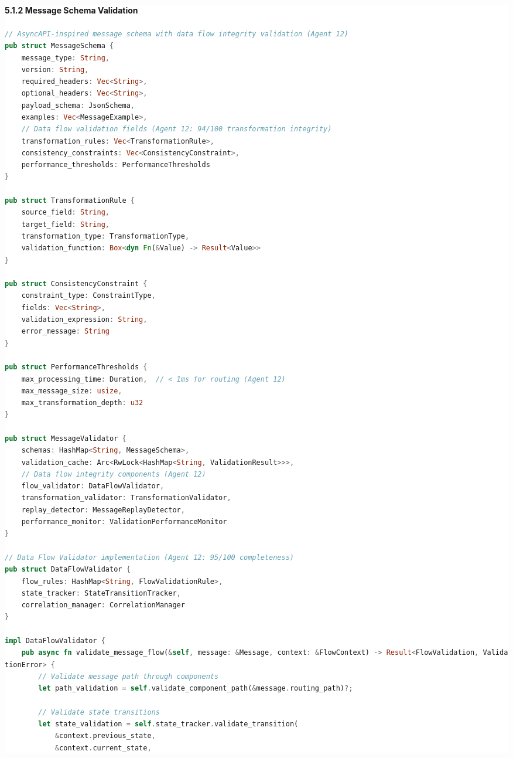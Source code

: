 #### 5.1.2 Message Schema Validation

```rust
// AsyncAPI-inspired message schema with data flow integrity validation (Agent 12)
pub struct MessageSchema {
    message_type: String,
    version: String,
    required_headers: Vec<String>,
    optional_headers: Vec<String>,
    payload_schema: JsonSchema,
    examples: Vec<MessageExample>,
    // Data flow validation fields (Agent 12: 94/100 transformation integrity)
    transformation_rules: Vec<TransformationRule>,
    consistency_constraints: Vec<ConsistencyConstraint>,
    performance_thresholds: PerformanceThresholds
}

pub struct TransformationRule {
    source_field: String,
    target_field: String,
    transformation_type: TransformationType,
    validation_function: Box<dyn Fn(&Value) -> Result<Value>>
}

pub struct ConsistencyConstraint {
    constraint_type: ConstraintType,
    fields: Vec<String>,
    validation_expression: String,
    error_message: String
}

pub struct PerformanceThresholds {
    max_processing_time: Duration,  // < 1ms for routing (Agent 12)
    max_message_size: usize,
    max_transformation_depth: u32
}

pub struct MessageValidator {
    schemas: HashMap<String, MessageSchema>,
    validation_cache: Arc<RwLock<HashMap<String, ValidationResult>>>,
    // Data flow integrity components (Agent 12)
    flow_validator: DataFlowValidator,
    transformation_validator: TransformationValidator,
    replay_detector: MessageReplayDetector,
    performance_monitor: ValidationPerformanceMonitor
}

// Data Flow Validator implementation (Agent 12: 95/100 completeness)
pub struct DataFlowValidator {
    flow_rules: HashMap<String, FlowValidationRule>,
    state_tracker: StateTransitionTracker,
    correlation_manager: CorrelationManager
}

impl DataFlowValidator {
    pub async fn validate_message_flow(&self, message: &Message, context: &FlowContext) -> Result<FlowValidation, ValidationError> {
        // Validate message path through components
        let path_validation = self.validate_component_path(&message.routing_path)?;
        
        // Validate state transitions
        let state_validation = self.state_tracker.validate_transition(
            &context.previous_state,
            &context.current_state,
```